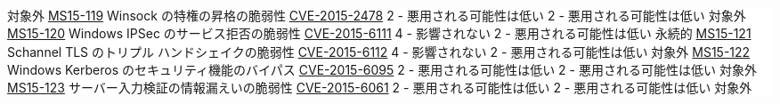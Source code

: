 <td style="border:1px solid black;">対象外</td>
</tr>
<tr class="even">
<td style="border:1px solid black;"><a href="http://go.microsoft.com/fwlink/?linkid=690588">MS15-119</a></td>
<td style="border:1px solid black;">Winsock の特権の昇格の脆弱性</td>
<td style="border:1px solid black;"><a href="http://www.cve.mitre.org/cgi-bin/cvename.cgi?name=cve-2015-2478">CVE-2015-2478</a></td>
<td style="border:1px solid black;">2 - 悪用される可能性は低い</td>
<td style="border:1px solid black;">2 - 悪用される可能性は低い</td>
<td style="border:1px solid black;">対象外</td>
</tr>
<tr class="odd">
<td style="border:1px solid black;"><a href="http://go.microsoft.com/fwlink/?linkid=690724">MS15-120</a></td>
<td style="border:1px solid black;">Windows IPSec のサービス拒否の脆弱性</td>
<td style="border:1px solid black;"><a href="http://www.cve.mitre.org/cgi-bin/cvename.cgi?name=cve-2015-6111">CVE-2015-6111</a></td>
<td style="border:1px solid black;">4 - 影響されない</td>
<td style="border:1px solid black;">2 - 悪用される可能性は低い</td>
<td style="border:1px solid black;">永続的</td>
</tr>
<tr class="even">
<td style="border:1px solid black;"><a href="http://go.microsoft.com/fwlink/?linkid=690884">MS15-121</a></td>
<td style="border:1px solid black;">Schannel TLS のトリプル ハンドシェイクの脆弱性</td>
<td style="border:1px solid black;"><a href="http://www.cve.mitre.org/cgi-bin/cvename.cgi?name=cve-2015-6112">CVE-2015-6112</a></td>
<td style="border:1px solid black;">4 - 影響されない</td>
<td style="border:1px solid black;">2 - 悪用される可能性は低い</td>
<td style="border:1px solid black;">対象外</td>
</tr>
<tr class="odd">
<td style="border:1px solid black;"><a href="http://go.microsoft.com/fwlink/?linkid=690720">MS15-122</a></td>
<td style="border:1px solid black;">Windows Kerberos のセキュリティ機能のバイパス</td>
<td style="border:1px solid black;"><a href="http://www.cve.mitre.org/cgi-bin/cvename.cgi?name=cve-2015-6095">CVE-2015-6095</a></td>
<td style="border:1px solid black;">2 - 悪用される可能性は低い</td>
<td style="border:1px solid black;">2 - 悪用される可能性は低い</td>
<td style="border:1px solid black;">対象外</td>
</tr>
<tr class="even">
<td style="border:1px solid black;"><a href="http://go.microsoft.com/fwlink/?linkid=691035">MS15-123</a></td>
<td style="border:1px solid black;">サーバー入力検証の情報漏えいの脆弱性</td>
<td style="border:1px solid black;"><a href="http://www.cve.mitre.org/cgi-bin/cvename.cgi?name=cve-2015-6061">CVE-2015-6061</a></td>
<td style="border:1px solid black;">2 - 悪用される可能性は低い</td>
<td style="border:1px solid black;">2 - 悪用される可能性は低い</td>
<td style="border:1px solid black;">対象外</td>
</tr>
</tbody>
</table>
  